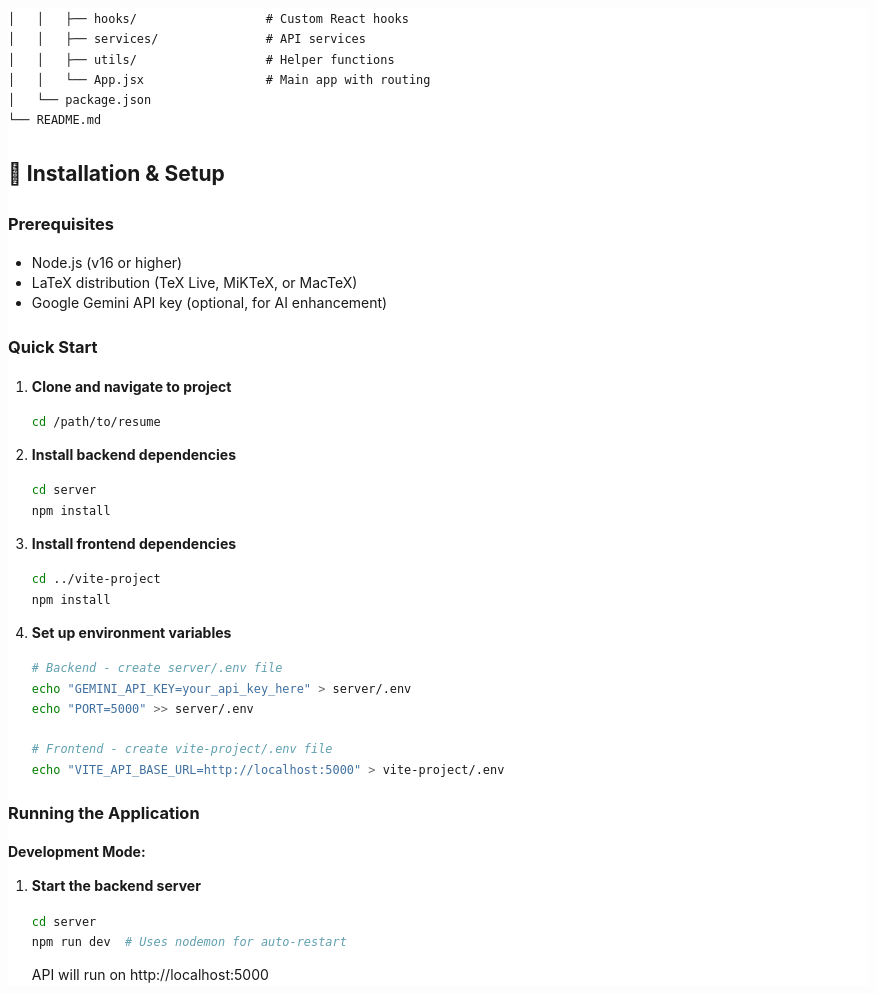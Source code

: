 ```
│   │   ├── hooks/                  # Custom React hooks
│   │   ├── services/               # API services
│   │   ├── utils/                  # Helper functions
│   │   └── App.jsx                 # Main app with routing
│   └── package.json
└── README.md
```

## 🚀 Installation & Setup

### Prerequisites
- Node.js (v16 or higher)
- LaTeX distribution (TeX Live, MiKTeX, or MacTeX)
- Google Gemini API key (optional, for AI enhancement)

### Quick Start

1. **Clone and navigate to project**
   ```bash
   cd /path/to/resume
   ```

2. **Install backend dependencies**
   ```bash
   cd server
   npm install
   ```

3. **Install frontend dependencies**
   ```bash
   cd ../vite-project
   npm install
   ```

4. **Set up environment variables**
   ```bash
   # Backend - create server/.env file
   echo "GEMINI_API_KEY=your_api_key_here" > server/.env
   echo "PORT=5000" >> server/.env
   
   # Frontend - create vite-project/.env file
   echo "VITE_API_BASE_URL=http://localhost:5000" > vite-project/.env
   ```

### Running the Application

**Development Mode:**

1. **Start the backend server**
   ```bash
   cd server
   npm run dev  # Uses nodemon for auto-restart
   ```
   API will run on http://localhost:5000
